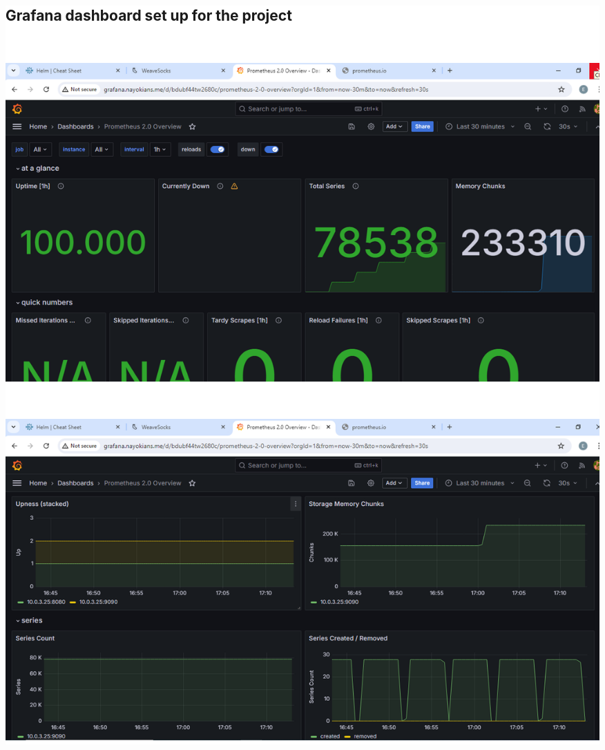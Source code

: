 
## Grafana dashboard set up for the project

<br>

![dashboard 1](./Images/dashboard%201.png)

<br>


![dashboard 2](./Images/dashboard%202.png)
